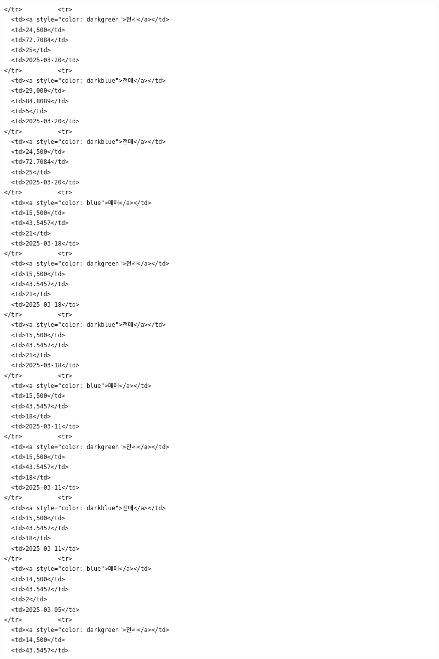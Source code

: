     </tr>          <tr>
      <td><a style="color: darkgreen">전세</a></td>
      <td>24,500</td>
      <td>72.7084</td>
      <td>25</td>
      <td>2025-03-20</td>
    </tr>          <tr>
      <td><a style="color: darkblue">전매</a></td>
      <td>29,000</td>
      <td>84.8089</td>
      <td>5</td>
      <td>2025-03-20</td>
    </tr>          <tr>
      <td><a style="color: darkblue">전매</a></td>
      <td>24,500</td>
      <td>72.7084</td>
      <td>25</td>
      <td>2025-03-20</td>
    </tr>          <tr>
      <td><a style="color: blue">매매</a></td>
      <td>15,500</td>
      <td>43.5457</td>
      <td>21</td>
      <td>2025-03-18</td>
    </tr>          <tr>
      <td><a style="color: darkgreen">전세</a></td>
      <td>15,500</td>
      <td>43.5457</td>
      <td>21</td>
      <td>2025-03-18</td>
    </tr>          <tr>
      <td><a style="color: darkblue">전매</a></td>
      <td>15,500</td>
      <td>43.5457</td>
      <td>21</td>
      <td>2025-03-18</td>
    </tr>          <tr>
      <td><a style="color: blue">매매</a></td>
      <td>15,500</td>
      <td>43.5457</td>
      <td>18</td>
      <td>2025-03-11</td>
    </tr>          <tr>
      <td><a style="color: darkgreen">전세</a></td>
      <td>15,500</td>
      <td>43.5457</td>
      <td>18</td>
      <td>2025-03-11</td>
    </tr>          <tr>
      <td><a style="color: darkblue">전매</a></td>
      <td>15,500</td>
      <td>43.5457</td>
      <td>18</td>
      <td>2025-03-11</td>
    </tr>          <tr>
      <td><a style="color: blue">매매</a></td>
      <td>14,500</td>
      <td>43.5457</td>
      <td>2</td>
      <td>2025-03-05</td>
    </tr>          <tr>
      <td><a style="color: darkgreen">전세</a></td>
      <td>14,500</td>
      <td>43.5457</td>